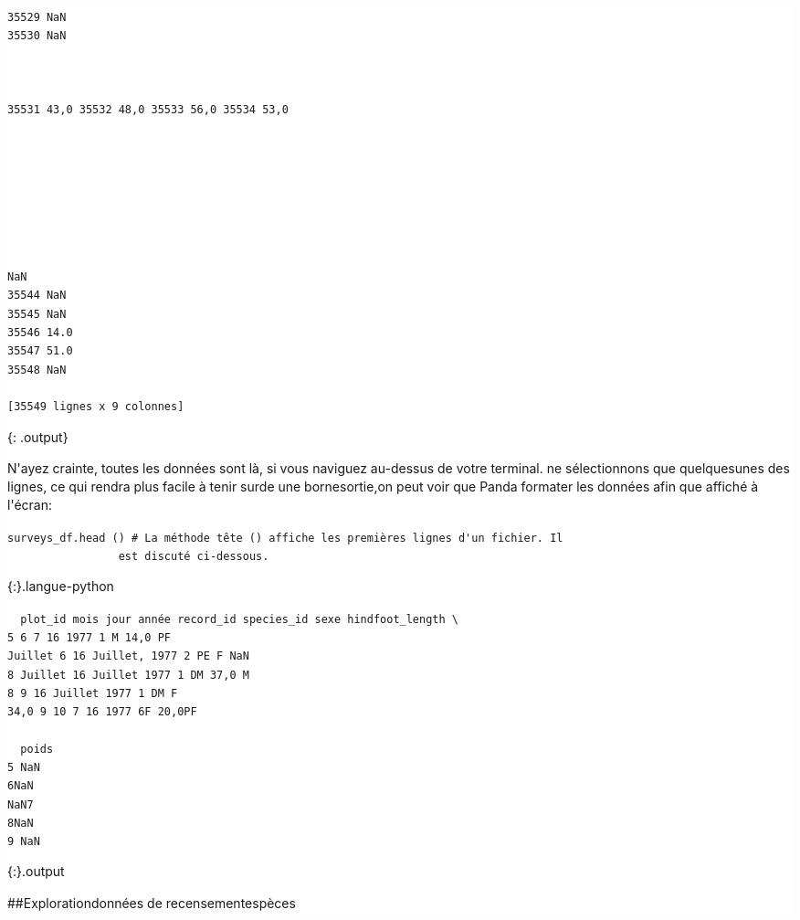 ~~~
35529 NaN
35530 NaN



35531 43,0 35532 48,0 35533 56,0 35534 53,0








NaN
35544 NaN
35545 NaN
35546 14.0
35547 51.0
35548 NaN

[35549 lignes x 9 colonnes]
~~~
{: .output}

N'ayez crainte, toutes les données sont là, si vous naviguez au-dessus de votre terminal.
ne sélectionnons que quelquesunes des lignes, ce qui rendra plus facile à tenir surde
une bornesortie,on peut voir que Panda formater les données afin que
affiché à l'écran:

~~~
surveys_df.head () # La méthode tête () affiche les premières lignes d'un fichier. Il
                 est discuté ci-dessous.
~~~
{:}.langue-python
~~~
  plot_id mois jour année record_id species_id sexe hindfoot_length \
5 6 7 16 1977 1 M 14,0 PF
Juillet 6 16 Juillet, 1977 2 PE F NaN
8 Juillet 16 Juillet 1977 1 DM 37,0 M
8 9 16 Juillet 1977 1 DM F
34,0 9 10 7 16 1977 6F 20,0PF

  poids
5 NaN
6NaN
NaN7
8NaN
9 NaN
~~~
{:}.output

##Explorationdonnées de recensementespèces
